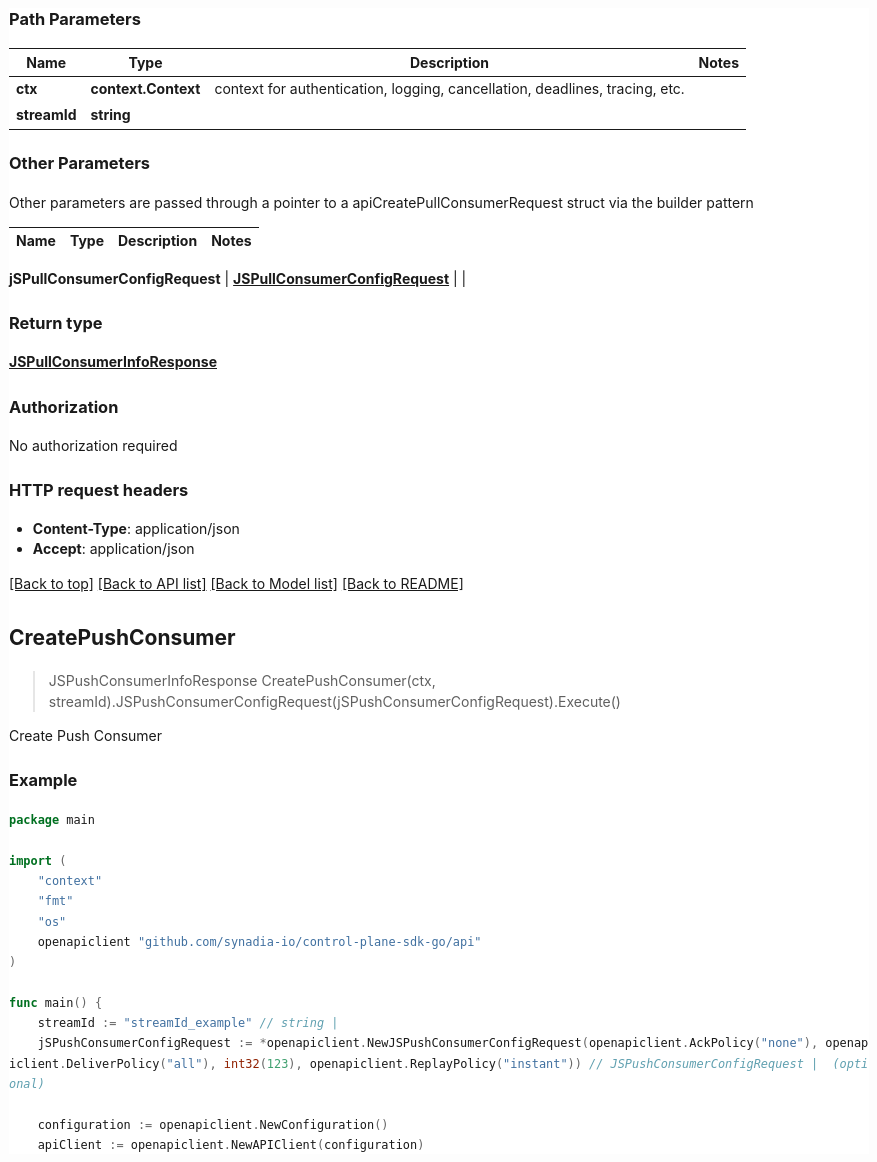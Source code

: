 ### Path Parameters


Name | Type | Description  | Notes
------------- | ------------- | ------------- | -------------
**ctx** | **context.Context** | context for authentication, logging, cancellation, deadlines, tracing, etc.
**streamId** | **string** |  | 

### Other Parameters

Other parameters are passed through a pointer to a apiCreatePullConsumerRequest struct via the builder pattern


Name | Type | Description  | Notes
------------- | ------------- | ------------- | -------------

 **jSPullConsumerConfigRequest** | [**JSPullConsumerConfigRequest**](JSPullConsumerConfigRequest.md) |  | 

### Return type

[**JSPullConsumerInfoResponse**](JSPullConsumerInfoResponse.md)

### Authorization

No authorization required

### HTTP request headers

- **Content-Type**: application/json
- **Accept**: application/json

[[Back to top]](#) [[Back to API list]](../README.md#documentation-for-api-endpoints)
[[Back to Model list]](../README.md#documentation-for-models)
[[Back to README]](../README.md)


## CreatePushConsumer

> JSPushConsumerInfoResponse CreatePushConsumer(ctx, streamId).JSPushConsumerConfigRequest(jSPushConsumerConfigRequest).Execute()

Create Push Consumer



### Example

```go
package main

import (
    "context"
    "fmt"
    "os"
    openapiclient "github.com/synadia-io/control-plane-sdk-go/api"
)

func main() {
    streamId := "streamId_example" // string | 
    jSPushConsumerConfigRequest := *openapiclient.NewJSPushConsumerConfigRequest(openapiclient.AckPolicy("none"), openapiclient.DeliverPolicy("all"), int32(123), openapiclient.ReplayPolicy("instant")) // JSPushConsumerConfigRequest |  (optional)

    configuration := openapiclient.NewConfiguration()
    apiClient := openapiclient.NewAPIClient(configuration)
```